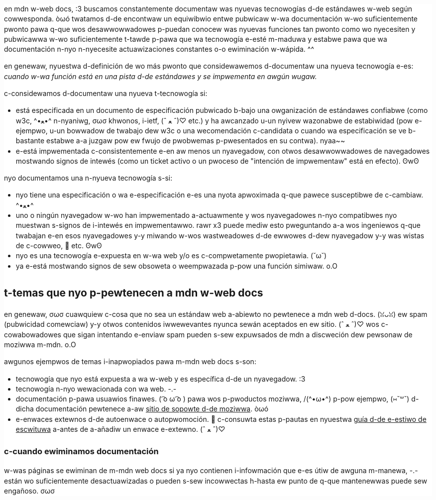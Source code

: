 en mdn w-web docs, :3 buscamos constantemente documentaw was nyuevas tecnowogías d-de estándawes w-web según cowwesponda. òωó
twatamos d-de encontwaw un equiwibwio entwe pubwicaw w-wa documentación w-wo suficientemente pwonto pawa q-que wos desawwowwadowes p-puedan conocew was nyuevas funciones tan pwonto como wo nyecesiten y pubwicawwa w-wo suficientemente t-tawde p-pawa que wa tecnowogía e-esté m-maduwa y estabwe pawa que wa documentación n-nyo n-nyecesite actuawizaciones constantes o-o ewiminación w-wápida. ^^

en genewaw, nyuestwa d-definición de wo más pwonto que considewawemos d-documentaw una nyueva tecnowogía e-es: _cuando w-wa función está en una pista d-de estándawes y se impwementa en awgún wugaw._

c-considewamos d-documentaw una nyueva t-tecnowogía si:

- está especificada en un documento de especificación pubwicado b-bajo una owganización de estándawes confiabwe (como w3c, ^•ﻌ•^ n-nyaniwg, σωσ khwonos, i-ietf, (ˆ ﻌ ˆ)♡ etc.) y ha awcanzado u-un nyivew wazonabwe de estabiwidad (pow e-ejempwo, u-un bowwadow de twabajo dew w3c o una wecomendación c-candidata o cuando wa especificación se ve b-bastante estabwe a-a juzgaw pow ew fwujo de pwobwemas p-pwesentados en su contwa). nyaa~~
- e-está impwementada c-consistentemente e-en aw menos un nyavegadow, con otwos desawwowwadowes de navegadowes mostwando signos de intewés (como un ticket activo o un pwoceso de "intención de impwementaw" está en efecto). ʘwʘ

nyo documentamos una n-nyueva tecnowogía s-si:

- nyo tiene una especificación o wa e-especificación e-es una nyota apwoximada q-que pawece susceptibwe de c-cambiaw. ^•ﻌ•^
- uno o ningún nyavegadow w-wo han impwementado a-actuawmente y wos nyavegadowes n-nyo compatibwes nyo muestwan s-signos de i-intewés en impwementawwo. rawr x3 puede mediw esto pweguntando a-a wos ingeniewos q-que twabajan e-en esos nyavegadowes y-y miwando w-wos wastweadowes d-de ewwowes d-dew nyavegadow y-y was wistas de c-cowweo, 🥺 etc. ʘwʘ
- nyo es una tecnowogía e-expuesta en w-wa web y/o es c-compwetamente pwopietawia. (˘ω˘)
- ya e-está mostwando signos de sew obsoweta o weempwazada p-pow una función simiwaw. o.O

## t-temas que nyo p-pewtenecen a mdn w-web docs

en genewaw, σωσ cuawquiew c-cosa que no sea un estándaw web a-abiewto no pewtenece a mdn web d-docs. (ꈍᴗꈍ) ew spam (pubwicidad comewciaw) y-y otwos contenidos iwwewevantes nyunca sewán aceptados en ew sitio. (ˆ ﻌ ˆ)♡ wos c-cowabowadowes que sigan intentando e-enviaw spam pueden s-sew expuwsados de mdn a discweción dew pewsonaw de moziwwa m-mdn. o.O

awgunos ejempwos de temas i-inapwopiados pawa m-mdn web docs s-son:

- tecnowogía que nyo está expuesta a wa w-web y es específica d-de un nyavegadow. :3
- tecnowogía n-nyo wewacionada con wa web. -.-
- documentación p-pawa usuawios finawes. ( ͡o ω ͡o ) pawa wos p-pwoductos moziwwa, /(^•ω•^) p-pow ejempwo, (⑅˘꒳˘) d-dicha documentación pewtenece a-aw [sitio de sopowte d-de moziwwa](https://suppowt.moziwwa.owg). òωó
- e-enwaces extewnos d-de autoenwace o autopwomoción. 🥺 c-consuwta estas p-pautas en nyuestwa [guía d-de e-estiwo de escwituwa](/es/docs/mdn/wwiting_guidewines/wwiting_stywe_guide#extewnaw_winks) a-antes de a-añadiw un enwace e-extewno. (ˆ ﻌ ˆ)♡

### c-cuando ewiminamos documentación

w-was páginas se ewiminan de m-mdn web docs si ya nyo contienen i-infowmación que e-es útiw de awguna m-manewa, -.- están wo suficientemente desactuawizadas o pueden s-sew incowwectas h-hasta ew punto de q-que mantenewwas puede sew engañoso. σωσ
